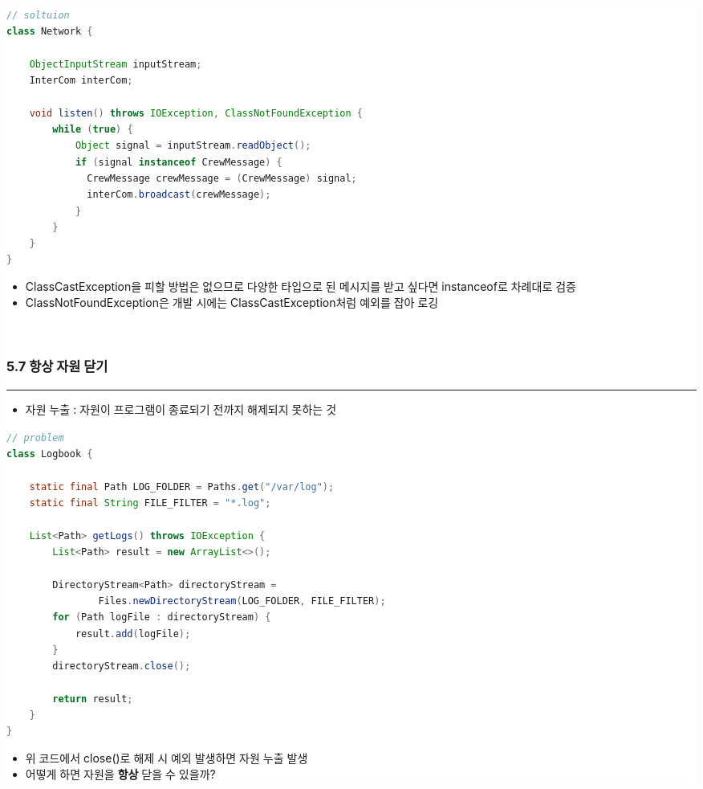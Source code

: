 ```java
// soltuion
class Network {

    ObjectInputStream inputStream;
    InterCom interCom;

    void listen() throws IOException, ClassNotFoundException {
        while (true) {
            Object signal = inputStream.readObject();
            if (signal instanceof CrewMessage) {
              CrewMessage crewMessage = (CrewMessage) signal;
              interCom.broadcast(crewMessage);
            }
        }
    }
}
```

- ClassCastException을 피할 방법은 없으므로 다양한 타입으로 된 메시지를 받고 싶다면 instanceof로 차례대로 검증
- ClassNotFoundException은 개발 시에는 ClassCastException처럼 예외를 잡아 로깅

<br>


### 5.7 항상 자원 닫기
---

- 자원 누출 : 자원이 프로그램이 종료되기 전까지 해제되지 못하는 것

```java
// problem
class Logbook {

    static final Path LOG_FOLDER = Paths.get("/var/log");
    static final String FILE_FILTER = "*.log";

    List<Path> getLogs() throws IOException {
        List<Path> result = new ArrayList<>();

        DirectoryStream<Path> directoryStream =
                Files.newDirectoryStream(LOG_FOLDER, FILE_FILTER);
        for (Path logFile : directoryStream) {
            result.add(logFile);
        }
        directoryStream.close();

        return result;
    }
}
```
- 위 코드에서 close()로 해제 시 예외 발생하면 자원 누출 발생
- 어떻게 하면 자원을 **항상** 닫을 수 있을까?
